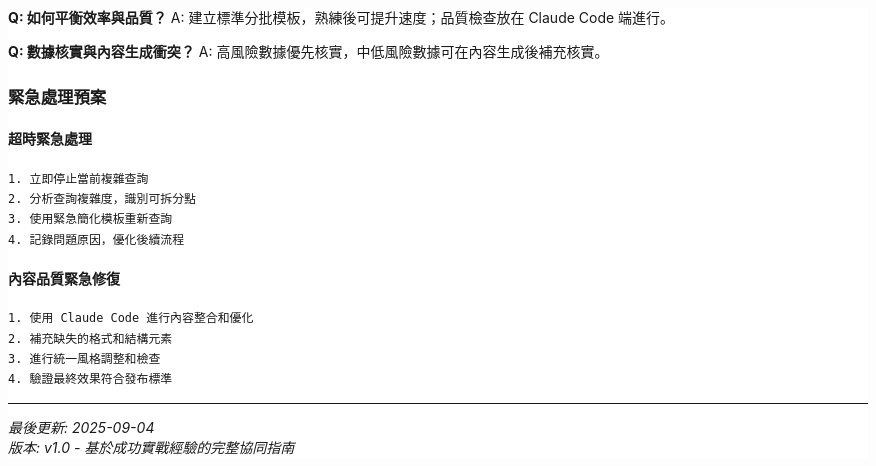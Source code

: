 **Q: 如何平衡效率與品質？**
A: 建立標準分批模板，熟練後可提升速度；品質檢查放在 Claude Code 端進行。

**Q: 數據核實與內容生成衝突？**
A: 高風險數據優先核實，中低風險數據可在內容生成後補充核實。

### 緊急處理預案

#### 超時緊急處理
```bash
1. 立即停止當前複雜查詢
2. 分析查詢複雜度，識別可拆分點
3. 使用緊急簡化模板重新查詢
4. 記錄問題原因，優化後續流程
```

#### 內容品質緊急修復
```bash
1. 使用 Claude Code 進行內容整合和優化
2. 補充缺失的格式和結構元素
3. 進行統一風格調整和檢查
4. 驗證最終效果符合發布標準
```

---

*最後更新: 2025-09-04*  
*版本: v1.0 - 基於成功實戰經驗的完整協同指南*